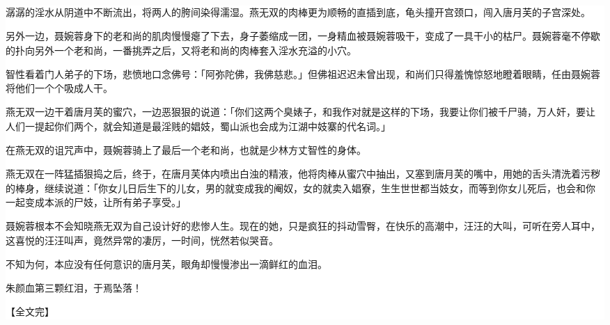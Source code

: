 潺潺的淫水从阴道中不断流出，将两人的胯间染得濡湿。燕无双的肉棒更为顺畅的直插到底，龟头撞开宫颈口，闯入唐月芙的子宫深处。

另外一边，聂婉蓉身下的老和尚的肌肉慢慢瘪了下去，身子萎缩成一团，一身精血被聂婉蓉吸干，变成了一具干小的枯尸。聂婉蓉毫不停歇的扑向另外一个老和尚，一番挑弄之后，又将老和尚的肉棒套入淫水充溢的小穴。

智性看着门人弟子的下场，悲愤地口念佛号：「阿弥陀佛，我佛慈悲。」但佛祖迟迟未曾出现，和尚们只得羞愧惊怒地瞪着眼睛，任由聂婉蓉将他们一个个吸成人干。

燕无双一边干着唐月芙的蜜穴，一边恶狠狠的说道：「你们这两个臭婊子，和我作对就是这样的下场，我要让你们被千尸骑，万人奸，要让人们一提起你们两个，就会知道是最淫贱的娼妓，蜀山派也会成为江湖中妓寨的代名词。」

在燕无双的诅咒声中，聂婉蓉骑上了最后一个老和尚，也就是少林方丈智性的身体。

燕无双在一阵猛插狠捣之后，终于，在唐月芙体内喷出白浊的精液，他将肉棒从蜜穴中抽出，又塞到唐月芙的嘴中，用她的舌头清洗着污秽的棒身，继续说道：「你女儿日后生下的儿女，男的就变成我的阉奴，女的就卖入娼寮，生生世世都当妓女，而等到你女儿死后，也会和你一起变成本派的尸妓，让所有弟子享受。」

聂婉蓉根本不会知晓燕无双为自己设计好的悲惨人生。现在的她，只是疯狂的抖动雪臀，在快乐的高潮中，汪汪的大叫，可听在旁人耳中，这喜悦的汪汪叫声，竟然异常的凄厉，一时间，恍然若似哭音。

不知为何，本应没有任何意识的唐月芙，眼角却慢慢渗出一滴鲜红的血泪。

朱颜血第三颗红泪，于焉坠落！

【全文完】

